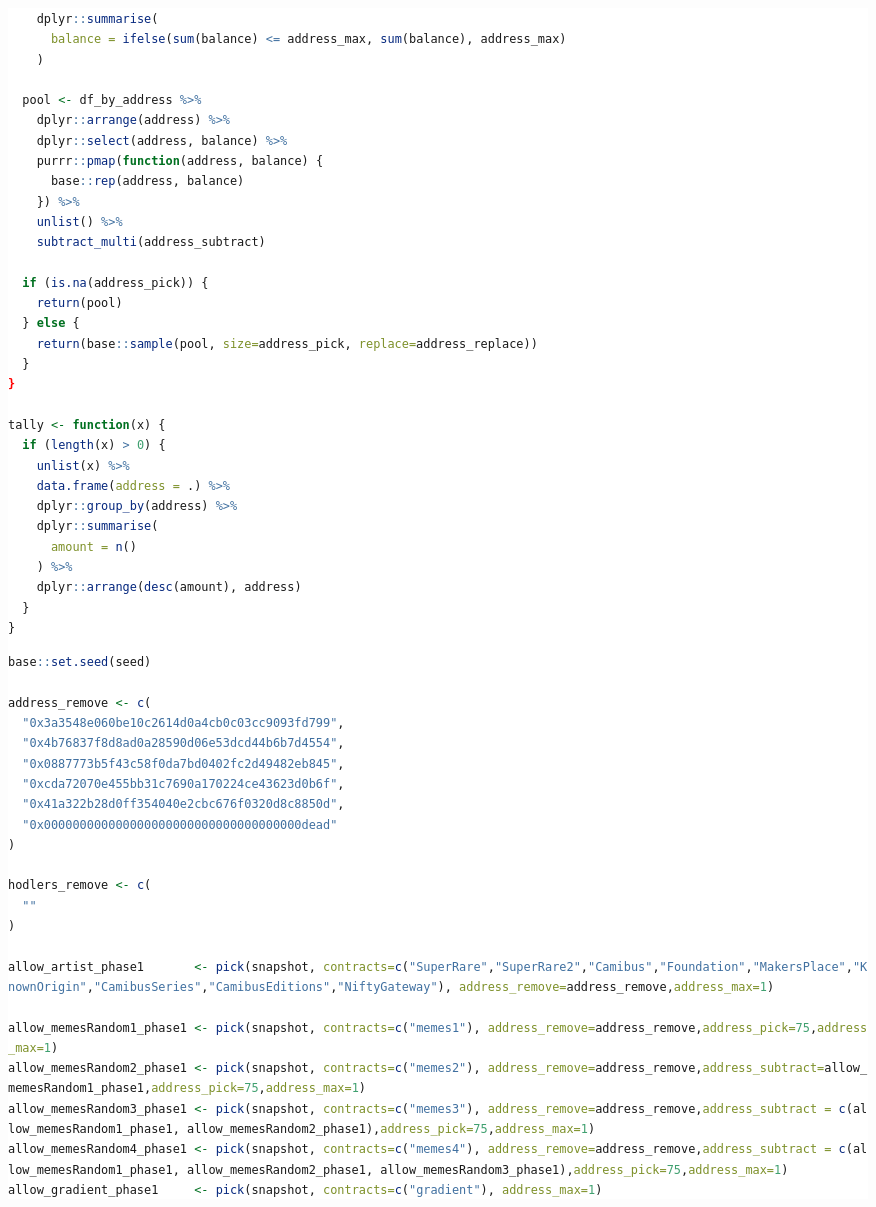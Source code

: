 ``` r
    dplyr::summarise(
      balance = ifelse(sum(balance) <= address_max, sum(balance), address_max)
    )
  
  pool <- df_by_address %>%
    dplyr::arrange(address) %>%
    dplyr::select(address, balance) %>%
    purrr::pmap(function(address, balance) {
      base::rep(address, balance)
    }) %>%
    unlist() %>%
    subtract_multi(address_subtract)
  
  if (is.na(address_pick)) {
    return(pool)
  } else {
    return(base::sample(pool, size=address_pick, replace=address_replace))
  }
}

tally <- function(x) {
  if (length(x) > 0) {
    unlist(x) %>%
    data.frame(address = .) %>%
    dplyr::group_by(address) %>%
    dplyr::summarise(
      amount = n()
    ) %>%
    dplyr::arrange(desc(amount), address)
  }
}
```

``` r
base::set.seed(seed)

address_remove <- c(
  "0x3a3548e060be10c2614d0a4cb0c03cc9093fd799",
  "0x4b76837f8d8ad0a28590d06e53dcd44b6b7d4554",
  "0x0887773b5f43c58f0da7bd0402fc2d49482eb845",
  "0xcda72070e455bb31c7690a170224ce43623d0b6f",
  "0x41a322b28d0ff354040e2cbc676f0320d8c8850d",
  "0x000000000000000000000000000000000000dead"
)

hodlers_remove <- c(
  ""
)

allow_artist_phase1       <- pick(snapshot, contracts=c("SuperRare","SuperRare2","Camibus","Foundation","MakersPlace","KnownOrigin","CamibusSeries","CamibusEditions","NiftyGateway"), address_remove=address_remove,address_max=1)

allow_memesRandom1_phase1 <- pick(snapshot, contracts=c("memes1"), address_remove=address_remove,address_pick=75,address_max=1)
allow_memesRandom2_phase1 <- pick(snapshot, contracts=c("memes2"), address_remove=address_remove,address_subtract=allow_memesRandom1_phase1,address_pick=75,address_max=1)
allow_memesRandom3_phase1 <- pick(snapshot, contracts=c("memes3"), address_remove=address_remove,address_subtract = c(allow_memesRandom1_phase1, allow_memesRandom2_phase1),address_pick=75,address_max=1)
allow_memesRandom4_phase1 <- pick(snapshot, contracts=c("memes4"), address_remove=address_remove,address_subtract = c(allow_memesRandom1_phase1, allow_memesRandom2_phase1, allow_memesRandom3_phase1),address_pick=75,address_max=1)
allow_gradient_phase1     <- pick(snapshot, contracts=c("gradient"), address_max=1)
```